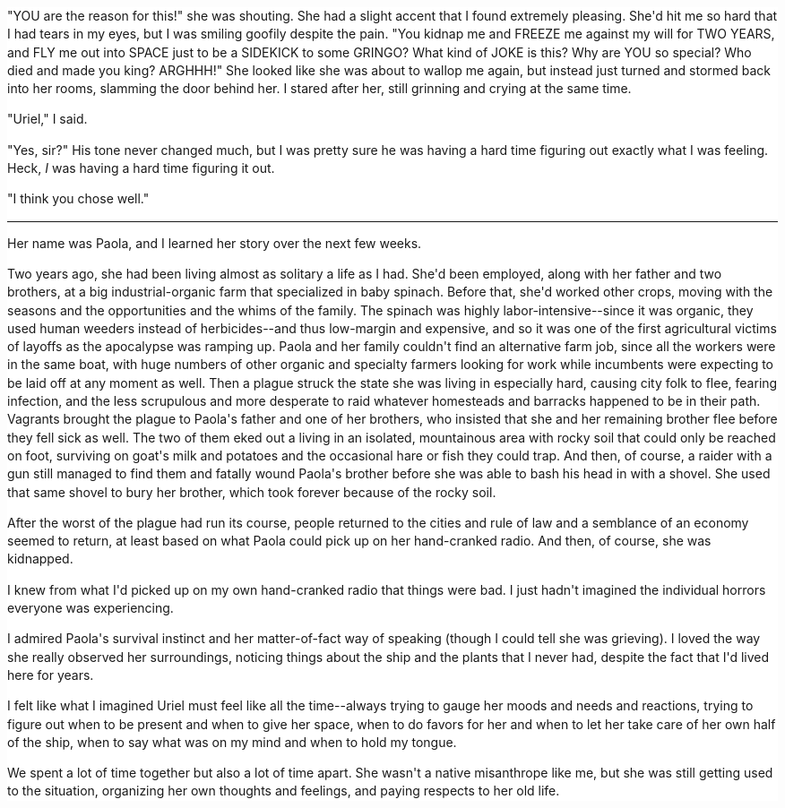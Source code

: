 "YOU are the reason for this!" she was shouting. She had a slight accent that I found extremely pleasing. She'd hit me so hard that I had tears in my eyes, but I was smiling goofily despite the pain. "You kidnap me and FREEZE me against my will for TWO YEARS, and FLY me out into SPACE just to be a SIDEKICK to some GRINGO? What kind of JOKE is this? Why are YOU so special? Who died and made you king? ARGHHH!" She looked like she was about to wallop me again, but instead just turned and stormed back into her rooms, slamming the door behind her.  I stared after her, still grinning and crying at the same time.

"Uriel," I said.

"Yes, sir?" His tone never changed much, but I was pretty sure he was having a hard time figuring out exactly what I was feeling. Heck, *I* was having a hard time figuring it out.

"I think you chose well."

---------------------------------

Her name was Paola, and I learned her story over the next few weeks.

Two years ago, she had been living almost as solitary a life as I had. She'd been employed, along with her father and two brothers, at a big industrial-organic farm that specialized in baby spinach. Before that, she'd worked other crops, moving with the seasons and the opportunities and the whims of the family.  The spinach was highly labor-intensive--since it was organic, they used human weeders instead of herbicides--and thus low-margin and expensive, and so it was one of the first agricultural victims of layoffs as the apocalypse was ramping up. Paola and her family couldn't find an alternative farm job, since all the workers were in the same boat, with huge numbers of other organic and specialty farmers looking for work while incumbents were expecting to be laid off at any moment as well. Then a plague struck the state she was living in especially hard, causing city folk to flee, fearing infection, and the less scrupulous and more desperate to raid whatever homesteads and barracks happened to be in their path. Vagrants brought the plague to Paola's father and one of her brothers, who insisted that she and her remaining brother flee before they fell sick as well. The two of them eked out a living in an isolated, mountainous area with rocky soil that could only be reached on foot, surviving on goat's milk and potatoes and the occasional hare or fish they could trap. And then, of course, a raider with a gun still managed to find them and fatally wound Paola's brother before she was able to bash his head in with a shovel. She used that same shovel to bury her brother, which took forever because of the rocky soil.

After the worst of the plague had run its course, people returned to the cities and rule of law and a semblance of an economy seemed to return, at least based on what Paola could pick up on her hand-cranked radio. And then, of course, she was kidnapped.

I knew from what I'd picked up on my own hand-cranked radio that things were bad. I just hadn't imagined the individual horrors everyone was experiencing.

I admired Paola's survival instinct and her matter-of-fact way of speaking (though I could tell she was grieving). I loved the way she really observed her surroundings, noticing things about the ship and the plants that I never had, despite the fact that I'd lived here for years.

I felt like what I imagined Uriel must feel like all the time--always trying to gauge her moods and needs and reactions, trying to figure out when to be present and when to give her space, when to do favors for her and when to let her take care of her own half of the ship, when to say what was on my mind and when to hold my tongue.

We spent a lot of time together but also a lot of time apart. She wasn't a native misanthrope like me, but she was still getting used to the situation, organizing her own thoughts and feelings, and paying respects to her old life.
